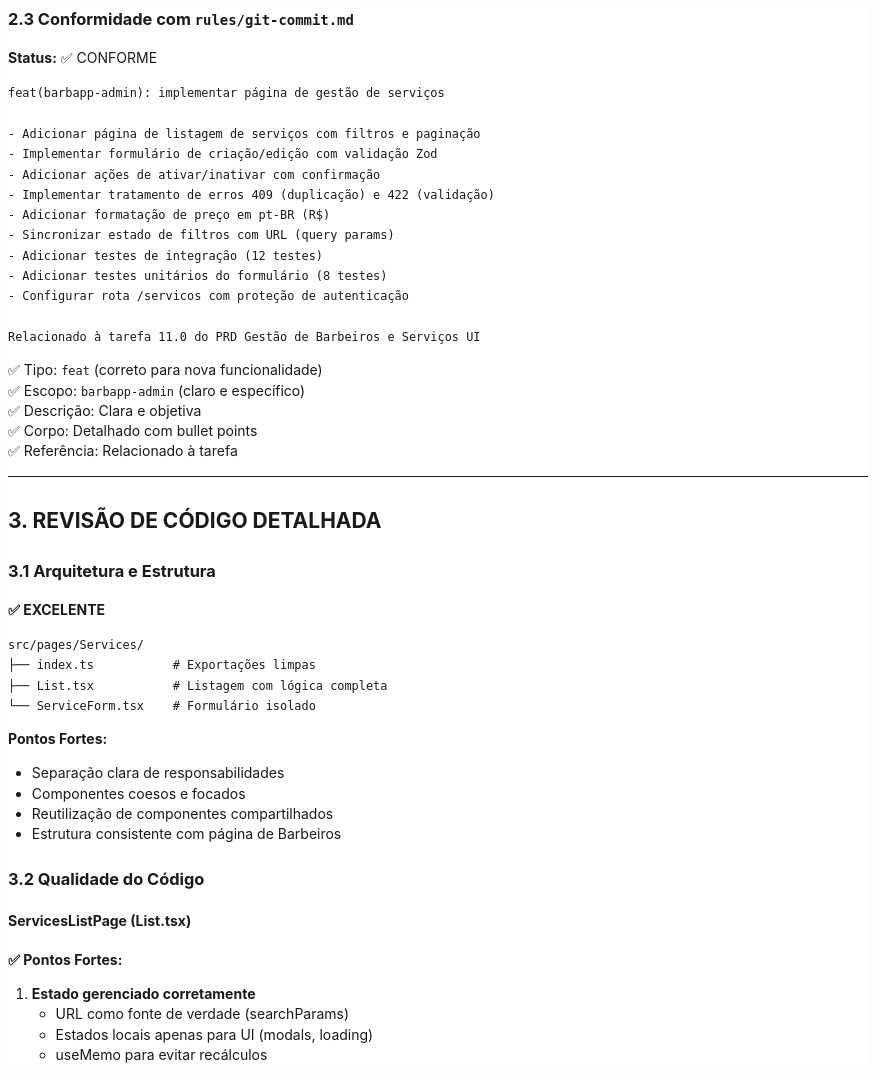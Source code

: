 ### 2.3 Conformidade com `rules/git-commit.md`
**Status:** ✅ CONFORME

```
feat(barbapp-admin): implementar página de gestão de serviços

- Adicionar página de listagem de serviços com filtros e paginação
- Implementar formulário de criação/edição com validação Zod
- Adicionar ações de ativar/inativar com confirmação
- Implementar tratamento de erros 409 (duplicação) e 422 (validação)
- Adicionar formatação de preço em pt-BR (R$)
- Sincronizar estado de filtros com URL (query params)
- Adicionar testes de integração (12 testes)
- Adicionar testes unitários do formulário (8 testes)
- Configurar rota /servicos com proteção de autenticação

Relacionado à tarefa 11.0 do PRD Gestão de Barbeiros e Serviços UI
```

✅ Tipo: `feat` (correto para nova funcionalidade)  
✅ Escopo: `barbapp-admin` (claro e específico)  
✅ Descrição: Clara e objetiva  
✅ Corpo: Detalhado com bullet points  
✅ Referência: Relacionado à tarefa

---

## 3. REVISÃO DE CÓDIGO DETALHADA

### 3.1 Arquitetura e Estrutura

**✅ EXCELENTE**

```
src/pages/Services/
├── index.ts           # Exportações limpas
├── List.tsx           # Listagem com lógica completa
└── ServiceForm.tsx    # Formulário isolado
```

**Pontos Fortes:**
- Separação clara de responsabilidades
- Componentes coesos e focados
- Reutilização de componentes compartilhados
- Estrutura consistente com página de Barbeiros

### 3.2 Qualidade do Código

#### ServicesListPage (List.tsx)

**✅ Pontos Fortes:**
1. **Estado gerenciado corretamente**
   - URL como fonte de verdade (searchParams)
   - Estados locais apenas para UI (modals, loading)
   - useMemo para evitar recálculos
